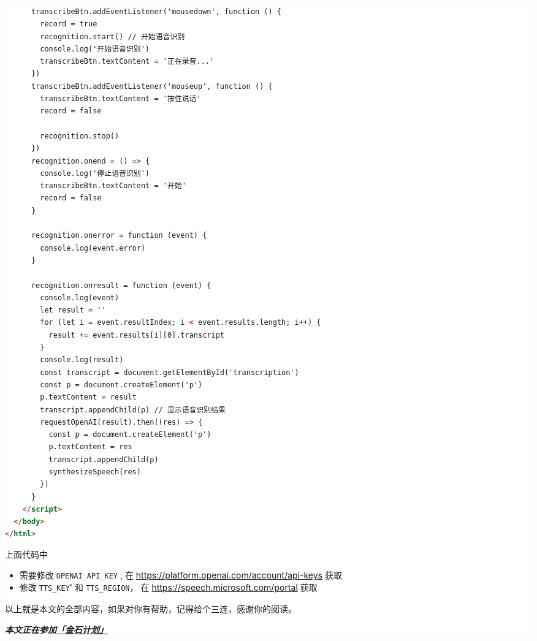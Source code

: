 ```html
      transcribeBtn.addEventListener('mousedown', function () {
        record = true
        recognition.start() // 开始语音识别
        console.log('开始语音识别')
        transcribeBtn.textContent = '正在录音...'
      })
      transcribeBtn.addEventListener('mouseup', function () {
        transcribeBtn.textContent = '按住说话'
        record = false

        recognition.stop()
      })
      recognition.onend = () => {
        console.log('停止语音识别')
        transcribeBtn.textContent = '开始'
        record = false
      }

      recognition.onerror = function (event) {
        console.log(event.error)
      }

      recognition.onresult = function (event) {
        console.log(event)
        let result = ''
        for (let i = event.resultIndex; i < event.results.length; i++) {
          result += event.results[i][0].transcript
        }
        console.log(result)
        const transcript = document.getElementById('transcription')
        const p = document.createElement('p')
        p.textContent = result
        transcript.appendChild(p) // 显示语音识别结果
        requestOpenAI(result).then((res) => {
          const p = document.createElement('p')
          p.textContent = res
          transcript.appendChild(p)
          synthesizeSpeech(res)
        })
      }
    </script>
  </body>
</html>
```

上面代码中

- 需要修改 `OPENAI_API_KEY` , 在 https://platform.openai.com/account/api-keys 获取
- 修改 `TTS_KEY`' 和 `TTS_REGION`， 在 https://speech.microsoft.com/portal 获取

以上就是本文的全部内容，如果对你有帮助，记得给个三连，感谢你的阅读。

**_本文正在参加[「金石计划」](https://juejin.cn/post/7207698564641996856/ 'https://juejin.cn/post/7207698564641996856/')_**
